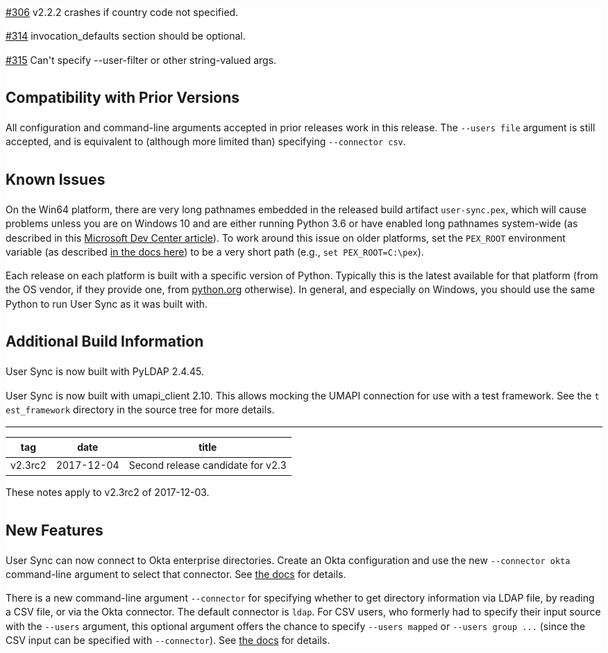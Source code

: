 [#306](https://github.com/adobe-apiplatform/user-sync.py/issues/306) v2.2.2 crashes if country code not specified.

[#314](https://github.com/adobe-apiplatform/user-sync.py/issues/314) invocation_defaults section should be optional.

[#315](https://github.com/adobe-apiplatform/user-sync.py/issues/315) Can't specify --user-filter or other string-valued args.

## Compatibility with Prior Versions

All configuration and command-line arguments accepted in prior releases work in this release.  The `--users file` argument is still accepted, and is equivalent to (although more limited than) specifying `--connector csv`.

## Known Issues

On the Win64 platform, there are very long pathnames embedded in the released build artifact `user-sync.pex`, which will cause problems unless you are on Windows 10 and are either running Python 3.6 or have enabled long pathnames system-wide (as described in this [Microsoft Dev Center article](https://msdn.microsoft.com/en-us/library/windows/desktop/aa365247(v=vs.85).aspx)).  To work around this issue on older platforms, set the `PEX_ROOT` environment variable (as described [in the docs here](https://adobe-apiplatform.github.io/user-sync.py/en/user-manual/setup_and_installation.html)) to be a very short path (e.g., `set PEX_ROOT=C:\pex`).

Each release on each platform is built with a specific version of Python.  Typically this is the latest available for that platform (from the OS vendor, if they provide one, from [python.org](http://python.org) otherwise).  In general, and especially on Windows, you should use the same Python to run User Sync as it was built with.

## Additional Build Information

User Sync is now built with PyLDAP 2.4.45.

User Sync is now built with umapi_client 2.10.  This allows mocking the UMAPI connection for use with a test framework.  See the `test_framework` directory in the source tree for more details.

---

| tag | date | title |
|---|---|---|
| v2.3rc2 | 2017-12-04 | Second release candidate for v2.3 |

These notes apply to v2.3rc2 of 2017-12-03.

## New Features

User Sync can now connect to Okta enterprise directories.  Create an Okta configuration and use the new `--connector okta` command-line argument to select that connector.  See [the docs](https://adobe-apiplatform.github.io/user-sync.py/en/user-manual/advanced_configuration.html#the-okta-connector) for details.

There is a new command-line argument `--connector` for specifying whether to get directory information via LDAP file, by reading a CSV file, or via the Okta connector.  The default connector is `ldap`.  For CSV users, who formerly had to specify their input source with the `--users` argument, this optional argument offers the chance to specify `--users mapped` or `--users group ...` (since the CSV input can be specified with `--connector`).  See [the docs](https://adobe-apiplatform.github.io/user-sync.py/en/user-manual/command_parameters.html) for details.

